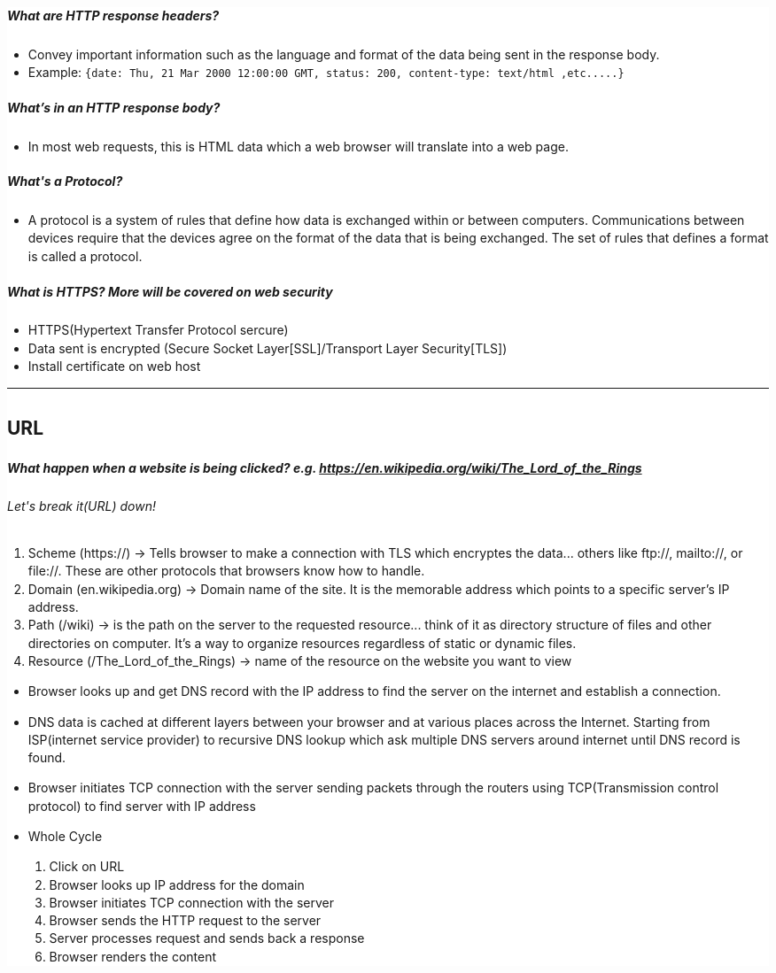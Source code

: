 ##### What are HTTP response headers?

- Convey important information such as the language and format of the data being sent in the response body.
- Example:
    ```{date: Thu, 21 Mar 2000 12:00:00 GMT, status: 200, content-type: text/html ,etc.....}```

##### What’s in an HTTP response body?

- In most web requests, this is HTML data which a web browser will translate into a web page.

##### What's a Protocol?

- A protocol is a system of rules that define how data is exchanged within or between computers. Communications between devices require that the devices agree on the format of the data that is being exchanged. The set of rules that defines a format is called a protocol.

##### What is HTTPS? ***More will be covered on web security***
- HTTPS(Hypertext Transfer Protocol sercure)
- Data sent is encrypted (Secure Socket Layer[SSL]/Transport Layer Security[TLS])
- Install certificate on web host

---

## URL

##### What happen when a website is being clicked? e.g. https://en.wikipedia.org/wiki/The_Lord_of_the_Rings 

###### Let's break it(URL) down!

1. Scheme (https://) -> Tells browser to make a connection with TLS which encryptes the data... others like ftp://, mailto://, or file://. These are other protocols that browsers know how to handle.
2. Domain (en.wikipedia.org) -> Domain name of the site. It is the memorable address which points to a specific server’s IP address.
3. Path (/wiki) -> is the path on the server to the requested resource... think of it as directory structure of files and other directories on computer. It’s a way to organize resources regardless of static or dynamic files.
4. Resource (/The_Lord_of_the_Rings) -> name of the resource on the website you want to view

- Browser looks up and get DNS record with the IP address to find the server on the internet and establish a connection.
- DNS data is cached at different layers between your browser and at various places across the Internet. Starting from ISP(internet service provider) to recursive DNS lookup which ask multiple DNS servers around internet until DNS record is found.
- Browser initiates TCP connection with the server sending packets through the routers using TCP(Transmission control protocol) to find server with IP address

- Whole Cycle
    1. Click on URL
    2. Browser looks up IP address for the domain
    3. Browser initiates TCP connection with the server
    4. Browser sends the HTTP request to the server
    5. Server processes request and sends back a response
    6. Browser renders the content
